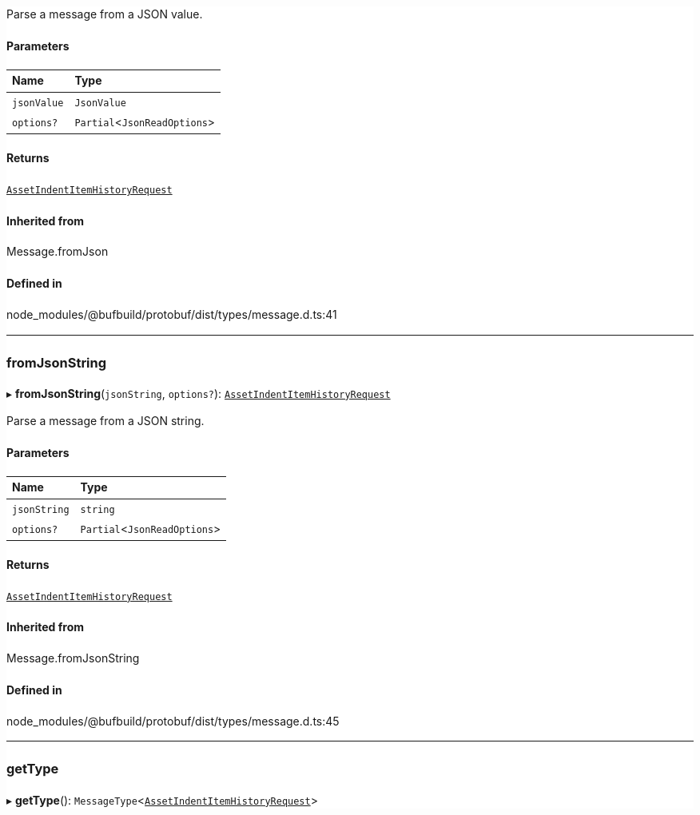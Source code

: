 Parse a message from a JSON value.

#### Parameters

| Name | Type |
| :------ | :------ |
| `jsonValue` | `JsonValue` |
| `options?` | `Partial`<`JsonReadOptions`\> |

#### Returns

[`AssetIndentItemHistoryRequest`](AssetIndentItemHistoryRequest.md)

#### Inherited from

Message.fromJson

#### Defined in

node_modules/@bufbuild/protobuf/dist/types/message.d.ts:41

___

### fromJsonString

▸ **fromJsonString**(`jsonString`, `options?`): [`AssetIndentItemHistoryRequest`](AssetIndentItemHistoryRequest.md)

Parse a message from a JSON string.

#### Parameters

| Name | Type |
| :------ | :------ |
| `jsonString` | `string` |
| `options?` | `Partial`<`JsonReadOptions`\> |

#### Returns

[`AssetIndentItemHistoryRequest`](AssetIndentItemHistoryRequest.md)

#### Inherited from

Message.fromJsonString

#### Defined in

node_modules/@bufbuild/protobuf/dist/types/message.d.ts:45

___

### getType

▸ **getType**(): `MessageType`<[`AssetIndentItemHistoryRequest`](AssetIndentItemHistoryRequest.md)\>
